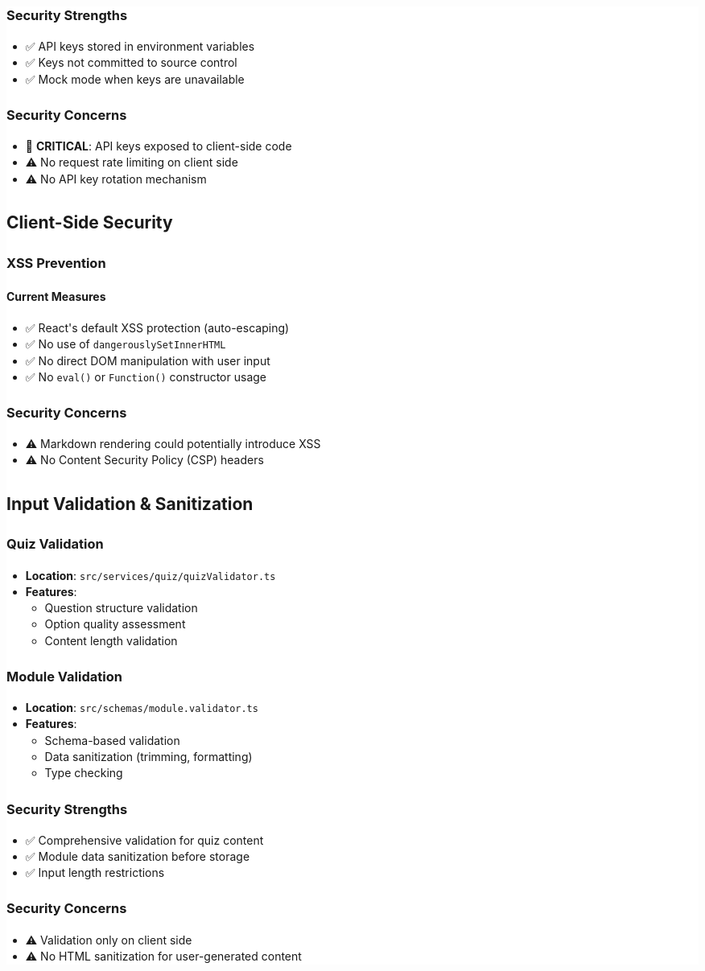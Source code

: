 ### Security Strengths
- ✅ API keys stored in environment variables
- ✅ Keys not committed to source control
- ✅ Mock mode when keys are unavailable

### Security Concerns
- 🚨 **CRITICAL**: API keys exposed to client-side code
- ⚠️ No request rate limiting on client side
- ⚠️ No API key rotation mechanism

## Client-Side Security

### XSS Prevention

#### Current Measures
- ✅ React's default XSS protection (auto-escaping)
- ✅ No use of `dangerouslySetInnerHTML`
- ✅ No direct DOM manipulation with user input
- ✅ No `eval()` or `Function()` constructor usage

### Security Concerns
- ⚠️ Markdown rendering could potentially introduce XSS
- ⚠️ No Content Security Policy (CSP) headers

## Input Validation & Sanitization

### Quiz Validation
- **Location**: `src/services/quiz/quizValidator.ts`
- **Features**:
  - Question structure validation
  - Option quality assessment
  - Content length validation

### Module Validation
- **Location**: `src/schemas/module.validator.ts`
- **Features**:
  - Schema-based validation
  - Data sanitization (trimming, formatting)
  - Type checking

### Security Strengths
- ✅ Comprehensive validation for quiz content
- ✅ Module data sanitization before storage
- ✅ Input length restrictions

### Security Concerns
- ⚠️ Validation only on client side
- ⚠️ No HTML sanitization for user-generated content
